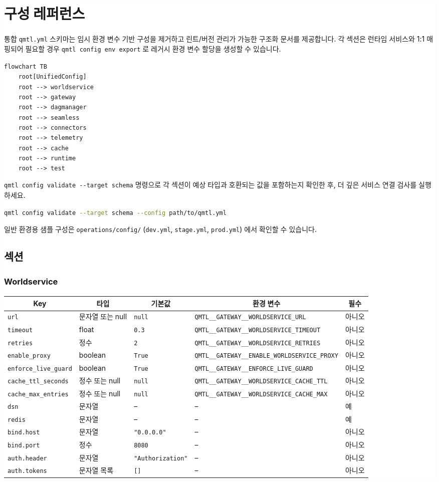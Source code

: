 # 구성 레퍼런스

통합 `qmtl.yml` 스키마는 임시 환경 변수 기반 구성을 제거하고 린트/버전 관리가 가능한 구조화 문서를 제공합니다. 각 섹션은 런타임 서비스와 1:1 매핑되어 필요할 경우 `qmtl config env export` 로 레거시 환경 변수 할당을 생성할 수 있습니다.

```mermaid
flowchart TB
    root[UnifiedConfig]
    root --> worldservice
    root --> gateway
    root --> dagmanager
    root --> seamless
    root --> connectors
    root --> telemetry
    root --> cache
    root --> runtime
    root --> test
```

`qmtl config validate --target schema` 명령으로 각 섹션이 예상 타입과 호환되는 값을 포함하는지 확인한 후, 더 깊은 서비스 연결 검사를 실행하세요.

```bash
qmtl config validate --target schema --config path/to/qmtl.yml
```

일반 환경용 샘플 구성은 `operations/config/` (`dev.yml`, `stage.yml`, `prod.yml`) 에서 확인할 수 있습니다.

## 섹션

### Worldservice

| Key | 타입 | 기본값 | 환경 변수 | 필수 |
| --- | --- | --- | --- | --- |
| `url` | 문자열 또는 null | `null` | `QMTL__GATEWAY__WORLDSERVICE_URL` | 아니오 |
| `timeout` | float | `0.3` | `QMTL__GATEWAY__WORLDSERVICE_TIMEOUT` | 아니오 |
| `retries` | 정수 | `2` | `QMTL__GATEWAY__WORLDSERVICE_RETRIES` | 아니오 |
| `enable_proxy` | boolean | `True` | `QMTL__GATEWAY__ENABLE_WORLDSERVICE_PROXY` | 아니오 |
| `enforce_live_guard` | boolean | `True` | `QMTL__GATEWAY__ENFORCE_LIVE_GUARD` | 아니오 |
| `cache_ttl_seconds` | 정수 또는 null | `null` | `QMTL__GATEWAY__WORLDSERVICE_CACHE_TTL` | 아니오 |
| `cache_max_entries` | 정수 또는 null | `null` | `QMTL__GATEWAY__WORLDSERVICE_CACHE_MAX` | 아니오 |
| `dsn` | 문자열 | – | – | 예 |
| `redis` | 문자열 | – | – | 예 |
| `bind.host` | 문자열 | `"0.0.0.0"` | – | 아니오 |
| `bind.port` | 정수 | `8080` | – | 아니오 |
| `auth.header` | 문자열 | `"Authorization"` | – | 아니오 |
| `auth.tokens` | 문자열 목록 | `[]` | – | 아니오 |
